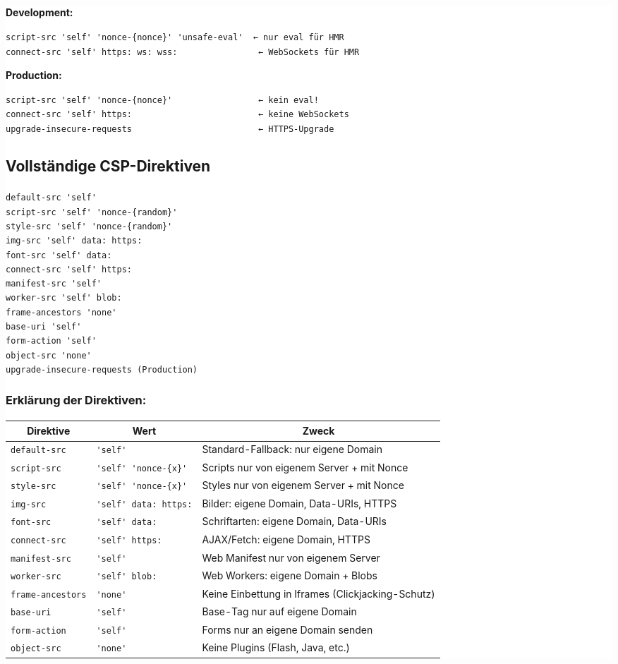 **Development:**

```
script-src 'self' 'nonce-{nonce}' 'unsafe-eval'  ← nur eval für HMR
connect-src 'self' https: ws: wss:                ← WebSockets für HMR
```

**Production:**

```
script-src 'self' 'nonce-{nonce}'                 ← kein eval!
connect-src 'self' https:                         ← keine WebSockets
upgrade-insecure-requests                         ← HTTPS-Upgrade
```

## Vollständige CSP-Direktiven

```
default-src 'self'
script-src 'self' 'nonce-{random}'
style-src 'self' 'nonce-{random}'
img-src 'self' data: https:
font-src 'self' data:
connect-src 'self' https:
manifest-src 'self'
worker-src 'self' blob:
frame-ancestors 'none'
base-uri 'self'
form-action 'self'
object-src 'none'
upgrade-insecure-requests (Production)
```

### Erklärung der Direktiven:

| Direktive         | Wert                  | Zweck                                             |
| ----------------- | --------------------- | ------------------------------------------------- |
| `default-src`     | `'self'`              | Standard-Fallback: nur eigene Domain              |
| `script-src`      | `'self' 'nonce-{x}'`  | Scripts nur von eigenem Server + mit Nonce        |
| `style-src`       | `'self' 'nonce-{x}'`  | Styles nur von eigenem Server + mit Nonce         |
| `img-src`         | `'self' data: https:` | Bilder: eigene Domain, Data-URIs, HTTPS           |
| `font-src`        | `'self' data:`        | Schriftarten: eigene Domain, Data-URIs            |
| `connect-src`     | `'self' https:`       | AJAX/Fetch: eigene Domain, HTTPS                  |
| `manifest-src`    | `'self'`              | Web Manifest nur von eigenem Server               |
| `worker-src`      | `'self' blob:`        | Web Workers: eigene Domain + Blobs                |
| `frame-ancestors` | `'none'`              | Keine Einbettung in Iframes (Clickjacking-Schutz) |
| `base-uri`        | `'self'`              | Base-Tag nur auf eigene Domain                    |
| `form-action`     | `'self'`              | Forms nur an eigene Domain senden                 |
| `object-src`      | `'none'`              | Keine Plugins (Flash, Java, etc.)                 |
